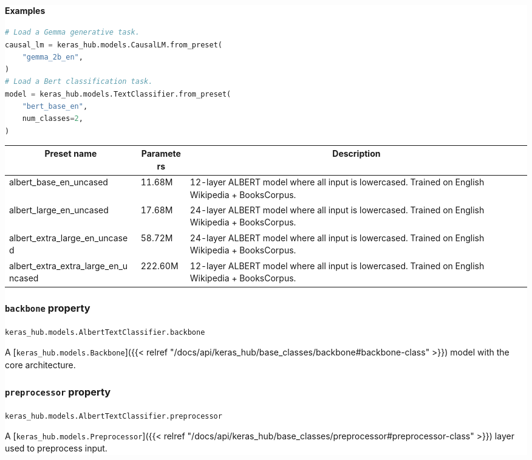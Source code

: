 **Examples**

```python
# Load a Gemma generative task.
causal_lm = keras_hub.models.CausalLM.from_preset(
    "gemma_2b_en",
)
# Load a Bert classification task.
model = keras_hub.models.TextClassifier.from_preset(
    "bert_base_en",
    num_classes=2,
)
```

| Preset name                         | Parameters | Description                                                                                      |
| ----------------------------------- | ---------- | ------------------------------------------------------------------------------------------------ |
| albert_base_en_uncased              | 11.68M     | 12-layer ALBERT model where all input is lowercased. Trained on English Wikipedia + BooksCorpus. |
| albert_large_en_uncased             | 17.68M     | 24-layer ALBERT model where all input is lowercased. Trained on English Wikipedia + BooksCorpus. |
| albert_extra_large_en_uncased       | 58.72M     | 24-layer ALBERT model where all input is lowercased. Trained on English Wikipedia + BooksCorpus. |
| albert_extra_extra_large_en_uncased | 222.60M    | 12-layer ALBERT model where all input is lowercased. Trained on English Wikipedia + BooksCorpus. |

### `backbone` property

```python
keras_hub.models.AlbertTextClassifier.backbone
```

A [`keras_hub.models.Backbone`]({{< relref "/docs/api/keras_hub/base_classes/backbone#backbone-class" >}}) model with the core architecture.

### `preprocessor` property

```python
keras_hub.models.AlbertTextClassifier.preprocessor
```

A [`keras_hub.models.Preprocessor`]({{< relref "/docs/api/keras_hub/base_classes/preprocessor#preprocessor-class" >}}) layer used to preprocess input.
